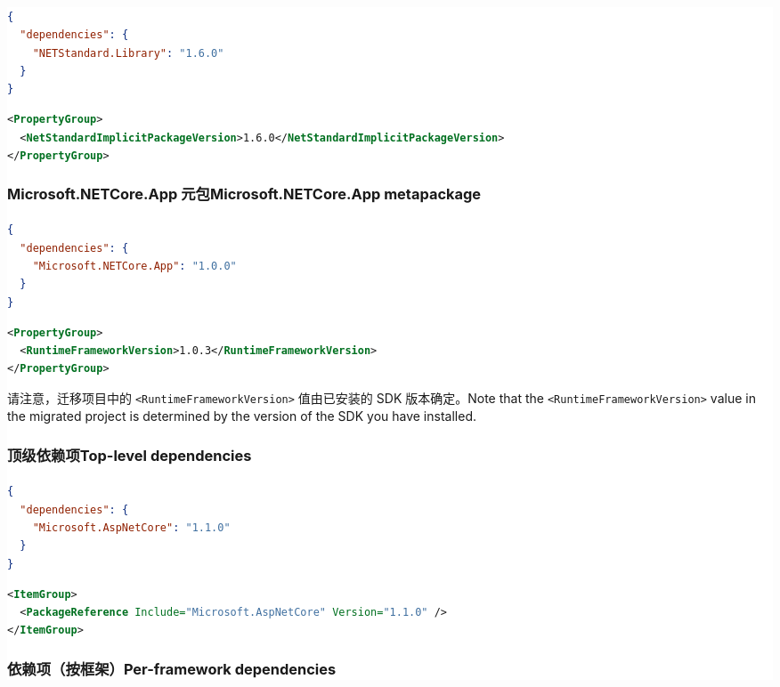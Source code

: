 ```json
{
  "dependencies": {
    "NETStandard.Library": "1.6.0"
  }
}
```

```xml
<PropertyGroup>
  <NetStandardImplicitPackageVersion>1.6.0</NetStandardImplicitPackageVersion>
</PropertyGroup>
```

### <a name="microsoftnetcoreapp-metapackage"></a><span data-ttu-id="acb78-132">Microsoft.NETCore.App 元包</span><span class="sxs-lookup"><span data-stu-id="acb78-132">Microsoft.NETCore.App metapackage</span></span>

```json
{
  "dependencies": {
    "Microsoft.NETCore.App": "1.0.0"
  }
}
```

```xml
<PropertyGroup>
  <RuntimeFrameworkVersion>1.0.3</RuntimeFrameworkVersion>
</PropertyGroup>
```

<span data-ttu-id="acb78-133">请注意，迁移项目中的 `<RuntimeFrameworkVersion>` 值由已安装的 SDK 版本确定。</span><span class="sxs-lookup"><span data-stu-id="acb78-133">Note that the `<RuntimeFrameworkVersion>` value in the migrated project is determined by the version of the SDK you have installed.</span></span>

### <a name="top-level-dependencies"></a><span data-ttu-id="acb78-134">顶级依赖项</span><span class="sxs-lookup"><span data-stu-id="acb78-134">Top-level dependencies</span></span>

```json
{
  "dependencies": {
    "Microsoft.AspNetCore": "1.1.0"
  }
}
```

```xml
<ItemGroup>
  <PackageReference Include="Microsoft.AspNetCore" Version="1.1.0" />
</ItemGroup>
```

### <a name="per-framework-dependencies"></a><span data-ttu-id="acb78-135">依赖项（按框架）</span><span class="sxs-lookup"><span data-stu-id="acb78-135">Per-framework dependencies</span></span>
